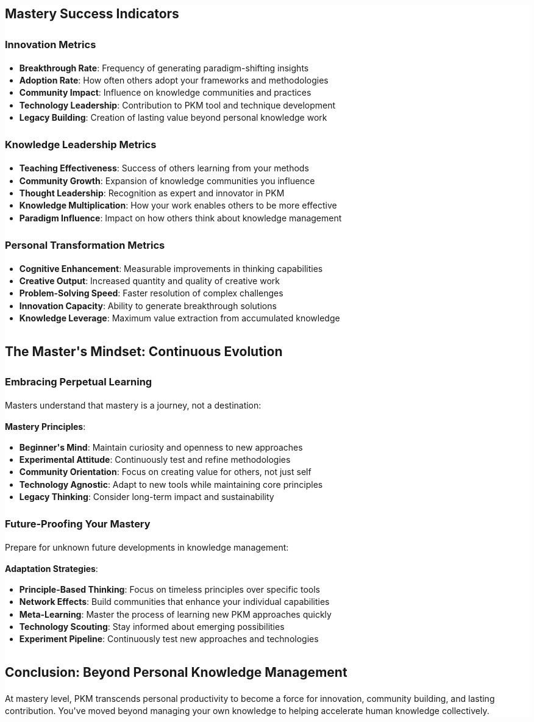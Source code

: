## Mastery Success Indicators

### Innovation Metrics
- **Breakthrough Rate**: Frequency of generating paradigm-shifting insights
- **Adoption Rate**: How often others adopt your frameworks and methodologies
- **Community Impact**: Influence on knowledge communities and practices
- **Technology Leadership**: Contribution to PKM tool and technique development
- **Legacy Building**: Creation of lasting value beyond personal knowledge work

### Knowledge Leadership Metrics
- **Teaching Effectiveness**: Success of others learning from your methods
- **Community Growth**: Expansion of knowledge communities you influence
- **Thought Leadership**: Recognition as expert and innovator in PKM
- **Knowledge Multiplication**: How your work enables others to be more effective
- **Paradigm Influence**: Impact on how others think about knowledge management

### Personal Transformation Metrics
- **Cognitive Enhancement**: Measurable improvements in thinking capabilities
- **Creative Output**: Increased quantity and quality of creative work
- **Problem-Solving Speed**: Faster resolution of complex challenges
- **Innovation Capacity**: Ability to generate breakthrough solutions
- **Knowledge Leverage**: Maximum value extraction from accumulated knowledge

## The Master's Mindset: Continuous Evolution

### Embracing Perpetual Learning
Masters understand that mastery is a journey, not a destination:

**Mastery Principles**:
- **Beginner's Mind**: Maintain curiosity and openness to new approaches
- **Experimental Attitude**: Continuously test and refine methodologies
- **Community Orientation**: Focus on creating value for others, not just self
- **Technology Agnostic**: Adapt to new tools while maintaining core principles
- **Legacy Thinking**: Consider long-term impact and sustainability

### Future-Proofing Your Mastery
Prepare for unknown future developments in knowledge management:

**Adaptation Strategies**:
- **Principle-Based Thinking**: Focus on timeless principles over specific tools
- **Network Effects**: Build communities that enhance your individual capabilities
- **Meta-Learning**: Master the process of learning new PKM approaches quickly
- **Technology Scouting**: Stay informed about emerging possibilities
- **Experiment Pipeline**: Continuously test new approaches and technologies

## Conclusion: Beyond Personal Knowledge Management

At mastery level, PKM transcends personal productivity to become a force for innovation, community building, and lasting contribution. You've moved beyond managing your own knowledge to helping accelerate human knowledge collectively.
